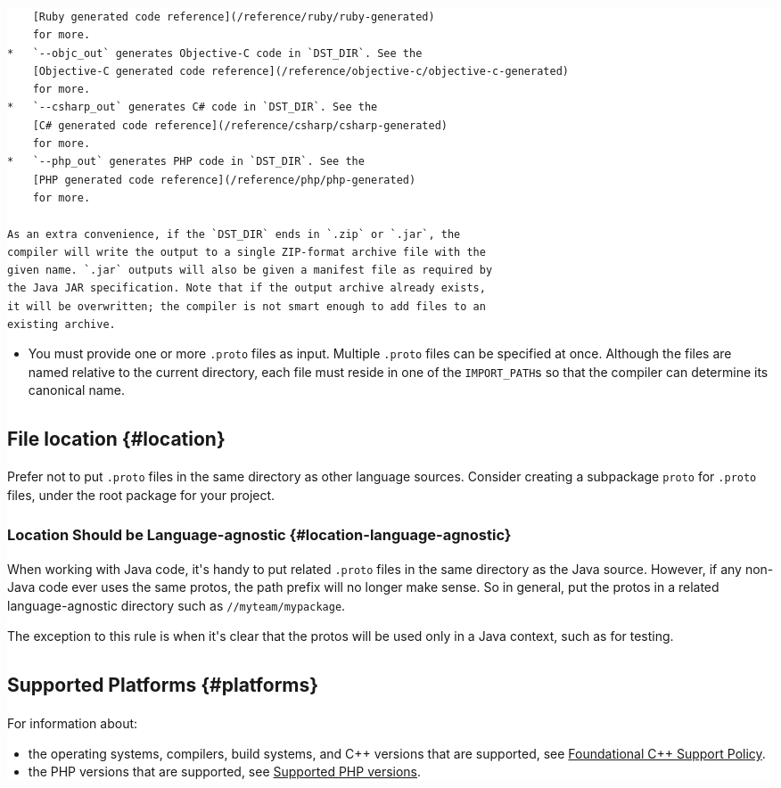         [Ruby generated code reference](/reference/ruby/ruby-generated)
        for more.
    *   `--objc_out` generates Objective-C code in `DST_DIR`. See the
        [Objective-C generated code reference](/reference/objective-c/objective-c-generated)
        for more.
    *   `--csharp_out` generates C# code in `DST_DIR`. See the
        [C# generated code reference](/reference/csharp/csharp-generated)
        for more.
    *   `--php_out` generates PHP code in `DST_DIR`. See the
        [PHP generated code reference](/reference/php/php-generated)
        for more.

    As an extra convenience, if the `DST_DIR` ends in `.zip` or `.jar`, the
    compiler will write the output to a single ZIP-format archive file with the
    given name. `.jar` outputs will also be given a manifest file as required by
    the Java JAR specification. Note that if the output archive already exists,
    it will be overwritten; the compiler is not smart enough to add files to an
    existing archive.

*   You must provide one or more `.proto` files as input. Multiple `.proto`
    files can be specified at once. Although the files are named relative to the
    current directory, each file must reside in one of the `IMPORT_PATH`s so
    that the compiler can determine its canonical name.

## File location {#location}

Prefer not to put `.proto` files in the same
directory as other language sources. Consider
creating a subpackage `proto` for `.proto` files, under the root package for
your project.

### Location Should be Language-agnostic {#location-language-agnostic}

When working with Java code, it's handy to put related `.proto` files in the
same directory as the Java source. However, if any non-Java code ever uses the
same protos, the path prefix will no longer make sense. So in
general, put the protos in a related language-agnostic directory such as
`//myteam/mypackage`.

The exception to this rule is when it's clear that the protos will be used only
in a Java context, such as for testing.

## Supported Platforms {#platforms}

For information about:

*   the operating systems, compilers, build systems, and C++ versions that are
    supported, see
    [Foundational C++ Support Policy](https://opensource.google/documentation/policies/cplusplus-support).
*   the PHP versions that are supported, see
    [Supported PHP versions](https://cloud.google.com/php/getting-started/supported-php-versions).
